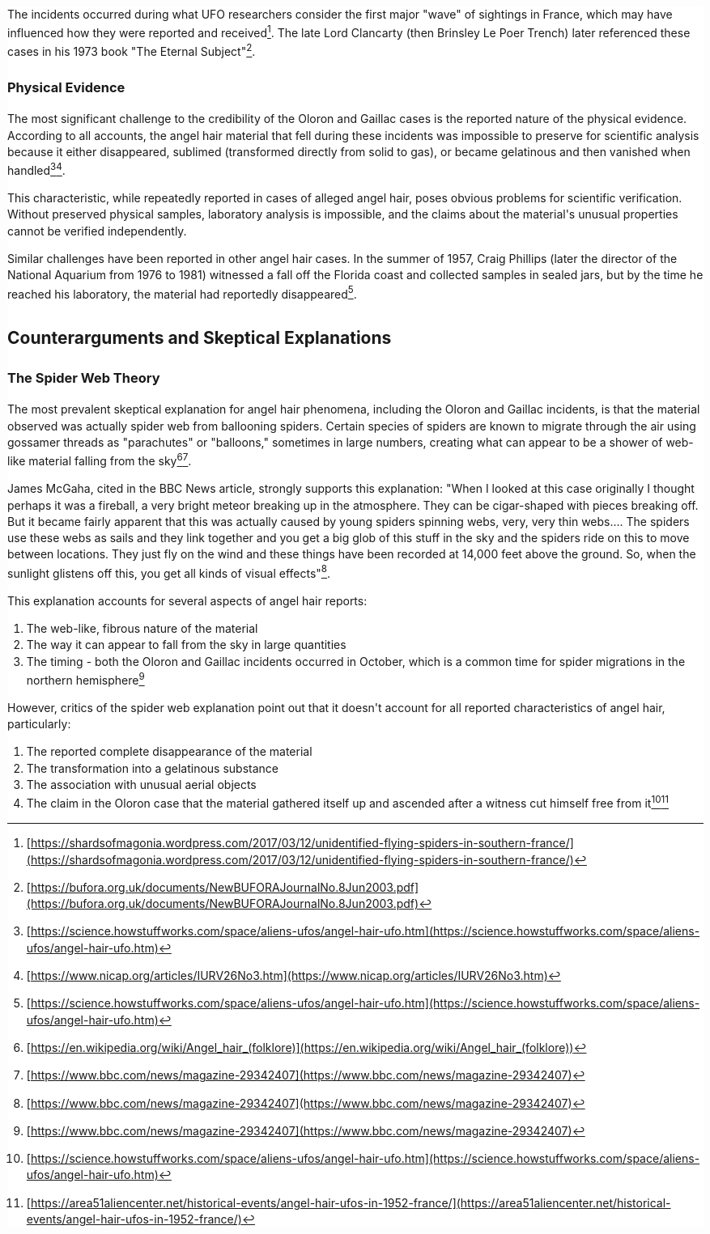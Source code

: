 The incidents occurred during what UFO researchers consider the first major "wave" of sightings in France, which may have influenced how they were reported and received[^2]. The late Lord Clancarty (then Brinsley Le Poer Trench) later referenced these cases in his 1973 book "The Eternal Subject"[^9].

### Physical Evidence

The most significant challenge to the credibility of the Oloron and Gaillac cases is the reported nature of the physical evidence. According to all accounts, the angel hair material that fell during these incidents was impossible to preserve for scientific analysis because it either disappeared, sublimed (transformed directly from solid to gas), or became gelatinous and then vanished when handled[^1][^4].

This characteristic, while repeatedly reported in cases of alleged angel hair, poses obvious problems for scientific verification. Without preserved physical samples, laboratory analysis is impossible, and the claims about the material's unusual properties cannot be verified independently.

Similar challenges have been reported in other angel hair cases. In the summer of 1957, Craig Phillips (later the director of the National Aquarium from 1976 to 1981) witnessed a fall off the Florida coast and collected samples in sealed jars, but by the time he reached his laboratory, the material had reportedly disappeared[^1].

## Counterarguments and Skeptical Explanations

### The Spider Web Theory

The most prevalent skeptical explanation for angel hair phenomena, including the Oloron and Gaillac incidents, is that the material observed was actually spider web from ballooning spiders. Certain species of spiders are known to migrate through the air using gossamer threads as "parachutes" or "balloons," sometimes in large numbers, creating what can appear to be a shower of web-like material falling from the sky[^6][^8].

James McGaha, cited in the BBC News article, strongly supports this explanation: "When I looked at this case originally I thought perhaps it was a fireball, a very bright meteor breaking up in the atmosphere. They can be cigar-shaped with pieces breaking off. But it became fairly apparent that this was actually caused by young spiders spinning webs, very, very thin webs.... The spiders use these webs as sails and they link together and you get a big glob of this stuff in the sky and the spiders ride on this to move between locations. They just fly on the wind and these things have been recorded at 14,000 feet above the ground. So, when the sunlight glistens off this, you get all kinds of visual effects"[^8].

This explanation accounts for several aspects of angel hair reports:

1. The web-like, fibrous nature of the material
2. The way it can appear to fall from the sky in large quantities
3. The timing - both the Oloron and Gaillac incidents occurred in October, which is a common time for spider migrations in the northern hemisphere[^8]

However, critics of the spider web explanation point out that it doesn't account for all reported characteristics of angel hair, particularly:

1. The reported complete disappearance of the material
2. The transformation into a gelatinous substance
3. The association with unusual aerial objects
4. The claim in the Oloron case that the material gathered itself up and ascended after a witness cut himself free from it[^1][^3]


[^1]: [https://science.howstuffworks.com/space/aliens-ufos/angel-hair-ufo.htm](https://science.howstuffworks.com/space/aliens-ufos/angel-hair-ufo.htm)
[^2]: [https://shardsofmagonia.wordpress.com/2017/03/12/unidentified-flying-spiders-in-southern-france/](https://shardsofmagonia.wordpress.com/2017/03/12/unidentified-flying-spiders-in-southern-france/)
[^3]: [https://area51aliencenter.net/historical-events/angel-hair-ufos-in-1952-france/](https://area51aliencenter.net/historical-events/angel-hair-ufos-in-1952-france/)
[^4]: [https://www.nicap.org/articles/IURV26No3.htm](https://www.nicap.org/articles/IURV26No3.htm)
[^5]: [https://hauntedauckland.com/site/angel-hair-australian-perspective/](https://hauntedauckland.com/site/angel-hair-australian-perspective/)
[^6]: [https://en.wikipedia.org/wiki/Angel_hair_(folklore)](https://en.wikipedia.org/wiki/Angel_hair_(folklore))
[^7]: [https://dustyinfo.com/the-mystery-of-the-angel-hair-phenomenon/](https://dustyinfo.com/the-mystery-of-the-angel-hair-phenomenon/)
[^8]: [https://www.bbc.com/news/magazine-29342407](https://www.bbc.com/news/magazine-29342407)
[^9]: [https://bufora.org.uk/documents/NewBUFORAJournalNo.8Jun2003.pdf](https://bufora.org.uk/documents/NewBUFORAJournalNo.8Jun2003.pdf)
[^10]: [https://www.cia.gov/readingroom/document/cia-rdp81r00560r000100010001-0](https://www.cia.gov/readingroom/document/cia-rdp81r00560r000100010001-0)
[^11]: [https://science.howstuffworks.com/science-vs-myth/unexplained-phenomena/angel-hair-phenomenon.htm](https://science.howstuffworks.com/science-vs-myth/unexplained-phenomena/angel-hair-phenomenon.htm)
[^12]: [https://www.tall-white-aliens.com/angel-hair-ufos-in-oloron-france/](https://www.tall-white-aliens.com/angel-hair-ufos-in-oloron-france/)
[^13]: [https://cufos.org/PDFs/IUR](https://cufos.org/PDFs/IUR) issues/IUR Vol. 26 No. 3 Fall 2001.pdf
[^14]: [https://www.ufocasebook.com/2010/angelhair1952.html](https://www.ufocasebook.com/2010/angelhair1952.html)
[^15]: [https://www.bbc.co.uk/news/magazine-29342407](https://www.bbc.co.uk/news/magazine-29342407)
[^16]: [https://www.reddit.com/r/UFOs/comments/xrhz3c/angel_hair_is_crucial_element_of_the_ufo/](https://www.reddit.com/r/UFOs/comments/xrhz3c/angel_hair_is_crucial_element_of_the_ufo/)
[^17]: [https://www.crystalinks.com/angelhair.html](https://www.crystalinks.com/angelhair.html)
[^18]: [https://en.wikipedia.org/wiki/UFO_sightings_in_France](https://en.wikipedia.org/wiki/UFO_sightings_in_France)
[^19]: [https://www.reddit.com/r/UnresolvedMysteries/comments/gnwjjh/did_a_smalltown_college_professor_discover_the/](https://www.reddit.com/r/UnresolvedMysteries/comments/gnwjjh/did_a_smalltown_college_professor_discover_the/)
[^20]: [https://cufos.org/PDFs/IUR](https://cufos.org/PDFs/IUR) issues/IUR Vol. 32 No. 1.pdf
[^21]: [https://listverse.com/2011/02/21/top-10-mysteries-surrounding-ancient-aliens/](https://listverse.com/2011/02/21/top-10-mysteries-surrounding-ancient-aliens/)
[^22]: [https://www.abovetopsecret.com/forum/thread1247815/pg1](https://www.abovetopsecret.com/forum/thread1247815/pg1)